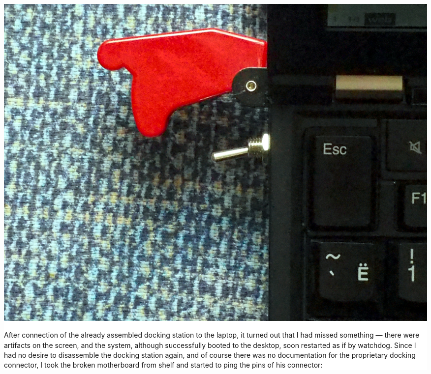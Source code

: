 ![](/assets/static/tumbler.jpg)

![](/assets/static/tumbler_in_action.webm)

After connection of the already assembled docking station to the laptop,
it turned out that I had missed something — there were artifacts on the
screen, and the system, although successfully booted to the desktop,
soon restarted as if by watchdog. Since I had no desire to disassemble
the docking station again, and of course there was no documentation for
the proprietary docking connector, I took the broken motherboard from
shelf and started to ping the pins of his connector:
